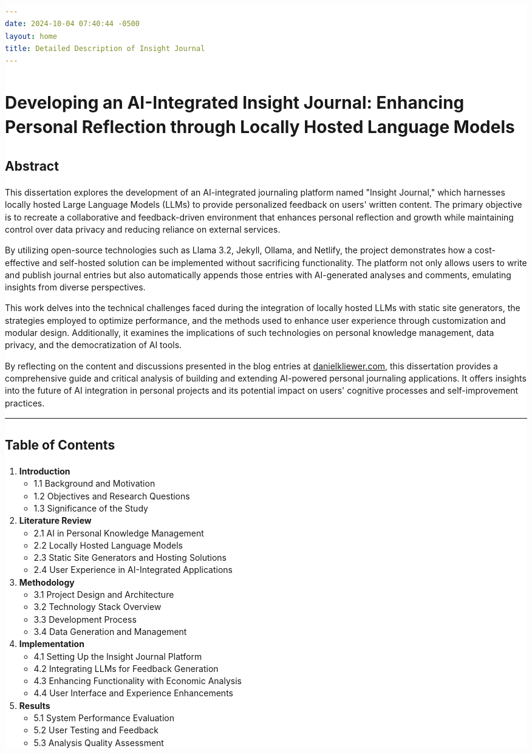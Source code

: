 ```yaml
---
date: 2024-10-04 07:40:44 -0500
layout: home
title: Detailed Description of Insight Journal
---
```

# **Developing an AI-Integrated Insight Journal: Enhancing Personal Reflection through Locally Hosted Language Models**

## **Abstract**

This dissertation explores the development of an AI-integrated journaling platform named "Insight Journal," which harnesses locally hosted Large Language Models (LLMs) to provide personalized feedback on users' written content. The primary objective is to recreate a collaborative and feedback-driven environment that enhances personal reflection and growth while maintaining control over data privacy and reducing reliance on external services.

By utilizing open-source technologies such as Llama 3.2, Jekyll, Ollama, and Netlify, the project demonstrates how a cost-effective and self-hosted solution can be implemented without sacrificing functionality. The platform not only allows users to write and publish journal entries but also automatically appends those entries with AI-generated analyses and comments, emulating insights from diverse perspectives.

This work delves into the technical challenges faced during the integration of locally hosted LLMs with static site generators, the strategies employed to optimize performance, and the methods used to enhance user experience through customization and modular design. Additionally, it examines the implications of such technologies on personal knowledge management, data privacy, and the democratization of AI tools.

By reflecting on the content and discussions presented in the blog entries at [danielkliewer.com](https://danielkliewer.com), this dissertation provides a comprehensive guide and critical analysis of building and extending AI-powered personal journaling applications. It offers insights into the future of AI integration in personal projects and its potential impact on users' cognitive processes and self-improvement practices.

---

## **Table of Contents**

1. **Introduction**
   - 1.1 Background and Motivation
   - 1.2 Objectives and Research Questions
   - 1.3 Significance of the Study
2. **Literature Review**
   - 2.1 AI in Personal Knowledge Management
   - 2.2 Locally Hosted Language Models
   - 2.3 Static Site Generators and Hosting Solutions
   - 2.4 User Experience in AI-Integrated Applications
3. **Methodology**
   - 3.1 Project Design and Architecture
   - 3.2 Technology Stack Overview
   - 3.3 Development Process
   - 3.4 Data Generation and Management
4. **Implementation**
   - 4.1 Setting Up the Insight Journal Platform
   - 4.2 Integrating LLMs for Feedback Generation
   - 4.3 Enhancing Functionality with Economic Analysis
   - 4.4 User Interface and Experience Enhancements
5. **Results**
   - 5.1 System Performance Evaluation
   - 5.2 User Testing and Feedback
   - 5.3 Analysis Quality Assessment
